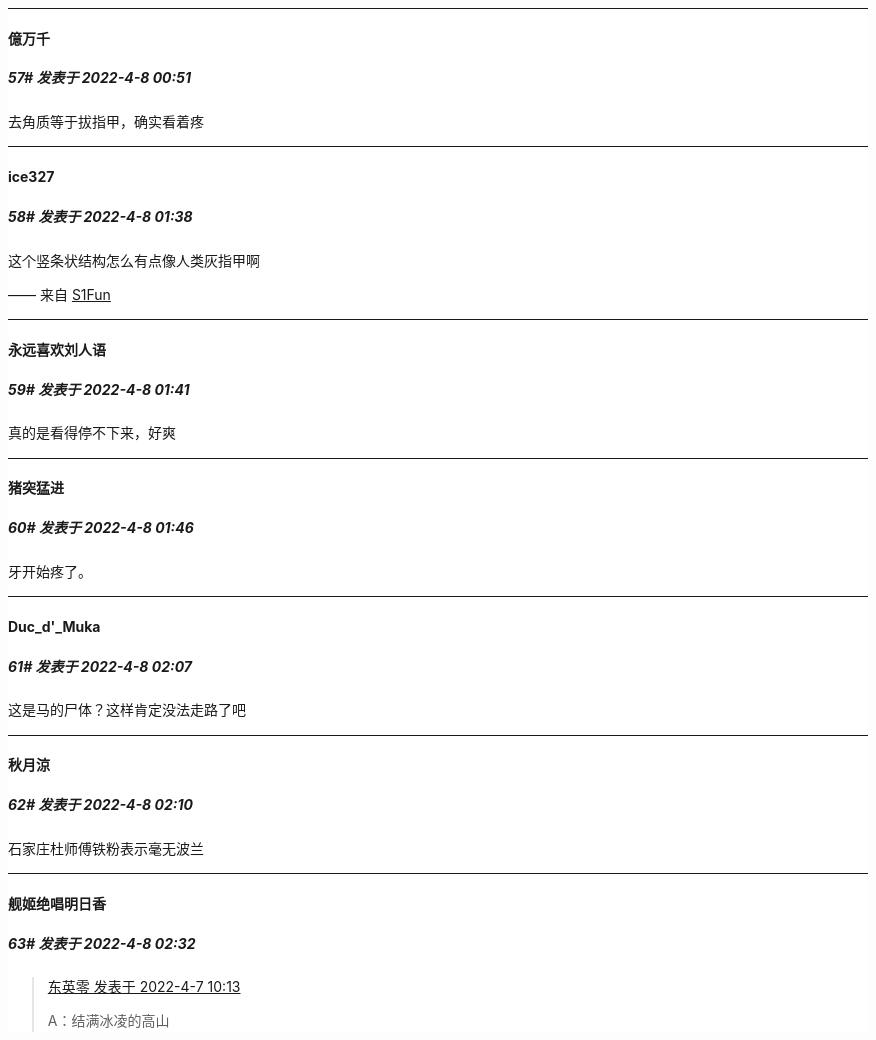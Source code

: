 *****

####  億万千  
##### 57#       发表于 2022-4-8 00:51

去角质等于拔指甲，确实看着疼

*****

####  ice327  
##### 58#       发表于 2022-4-8 01:38

这个竖条状结构怎么有点像人类灰指甲啊

—— 来自 [S1Fun](https://s1fun.koalcat.com)

*****

####  永远喜欢刘人语  
##### 59#       发表于 2022-4-8 01:41

真的是看得停不下来，好爽

*****

####  猪突猛进  
##### 60#       发表于 2022-4-8 01:46

牙开始疼了。



*****

####  Duc_d'_Muka  
##### 61#       发表于 2022-4-8 02:07

这是马的尸体？这样肯定没法走路了吧

*****

####  秋月涼  
##### 62#       发表于 2022-4-8 02:10

石家庄杜师傅铁粉表示毫无波兰

*****

####  舰姬绝唱明日香  
##### 63#       发表于 2022-4-8 02:32

<blockquote><a href="httphttps://bbs.saraba1st.com/2b/forum.php?mod=redirect&amp;goto=findpost&amp;pid=55343754&amp;ptid=2062873" target="_blank">东英零 发表于 2022-4-7 10:13</a>

A：结满冰凌的高山
